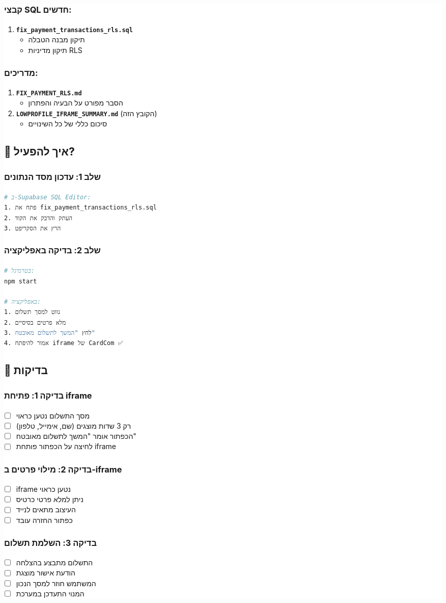 ### קבצי SQL חדשים:
1. **`fix_payment_transactions_rls.sql`**
   - תיקון מבנה הטבלה
   - תיקון מדיניות RLS

### מדריכים:
1. **`FIX_PAYMENT_RLS.md`**
   - הסבר מפורט על הבעיה והפתרון
2. **`LOWPROFILE_IFRAME_SUMMARY.md`** (הקובץ הזה)
   - סיכום כללי של כל השינויים

## 🚀 איך להפעיל?

### שלב 1: עדכון מסד הנתונים
```bash
# ב-Supabase SQL Editor:
1. פתח את fix_payment_transactions_rls.sql
2. העתק והדבק את הקוד
3. הרץ את הסקריפט
```

### שלב 2: בדיקה באפליקציה
```bash
# בטרמינל:
npm start

# באפליקציה:
1. נווט למסך תשלום
2. מלא פרטים בסיסיים
3. לחץ "המשך לתשלום מאובטח"
4. אמור להיפתח iframe של CardCom ✅
```

## 🧪 בדיקות

### בדיקה 1: פתיחת iframe
- [ ] מסך התשלום נטען כראוי
- [ ] רק 3 שדות מוצגים (שם, אימייל, טלפון)
- [ ] הכפתור אומר "המשך לתשלום מאובטח"
- [ ] לחיצה על הכפתור פותחת iframe

### בדיקה 2: מילוי פרטים ב-iframe
- [ ] iframe נטען כראוי
- [ ] ניתן למלא פרטי כרטיס
- [ ] העיצוב מתאים לנייד
- [ ] כפתור החזרה עובד

### בדיקה 3: השלמת תשלום
- [ ] התשלום מתבצע בהצלחה
- [ ] הודעת אישור מוצגת
- [ ] המשתמש חוזר למסך הנכון
- [ ] המנוי התעדכן במערכת
